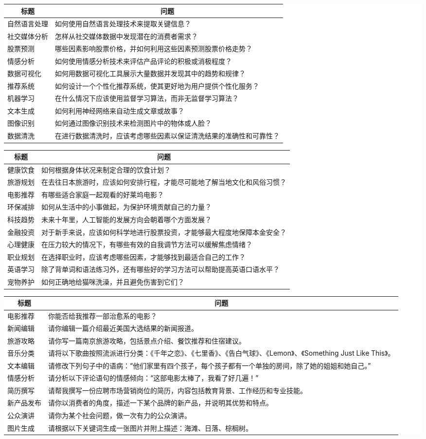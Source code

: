 | 标题 | 问题 |
| --- | --- |
| 自然语言处理 | 如何使用自然语言处理技术来提取关键信息？ |
| 社交媒体分析 | 怎样从社交媒体数据中发现潜在的消费者需求？ |
| 股票预测 | 哪些因素影响股票价格，并如何利用这些因素预测股票价格走势？ |
| 情感分析 | 如何使用情感分析技术来评估产品评论的积极或消极程度？ |
| 数据可视化 | 如何用数据可视化工具展示大量数据并发现其中的趋势和规律？ |
| 推荐系统 | 如何设计一个个性化推荐系统，使其更好地为用户提供个性化服务？ |
| 机器学习 | 在什么情况下应该使用监督学习算法，而非无监督学习算法？ |
| 文本生成 | 如何利用神经网络来自动生成文章或故事？ |
| 图像识别 | 如何通过图像识别技术来检测图片中的物体或人脸？ |
| 数据清洗 | 在进行数据清洗时，应该考虑哪些因素以保证清洗结果的准确性和可靠性？ |

|标题|问题|
|---|---|
|健康饮食|如何根据身体状况来制定合理的饮食计划？|
|旅游规划|在去往日本旅游时，应该如何安排行程，才能尽可能地了解当地文化和风俗习惯？|
|电影推荐|有哪些适合家庭一起观看的好莱坞电影？|
|环保减排|如何从生活中的小事做起，为保护环境贡献自己的力量？|
|科技趋势|未来十年里，人工智能的发展方向会朝着哪个方面发展？|
|金融投资|对于新手来说，应该如何科学地进行股票投资，才能够最大程度地保障本金安全？|
|心理健康|在压力较大的情况下，有哪些有效的自我调节方法可以缓解焦虑情绪？|
|职业规划|在选择职业时，应该考虑哪些因素，才能够找到最适合自己的工作？|
|英语学习|除了背单词和语法练习外，还有哪些好的学习方法可以帮助提高英语口语水平？|
|宠物养护|如何正确地给猫咪洗澡，并且避免伤害到它们？|

|标题|问题|
|---|---|
|电影推荐|你能否给我推荐一部治愈系的电影？|
|新闻编辑|请你编辑一篇介绍最近美国大选结果的新闻报道。|
|旅游攻略|请你写一篇南京旅游攻略，包括景点介绍、餐饮推荐和住宿建议。|
|音乐分类|请将以下歌曲按照流派进行分类：《千年之恋》、《七里香》、《告白气球》、《Lemon》、《Something Just Like This》。|
|文本编辑|请修改下列句子中的语病：“他们家里有四个孩子，每个孩子都有一个单独的房间，除了她的姐姐和她自己。”|
|情感分析|请分析以下评论语句的情感倾向：“这部电影太棒了，我看了好几遍！”|
|简历撰写|请帮我撰写一份应聘市场营销岗位的简历，内容包括教育背景、工作经历和专业技能。|
|新产品发布|请你以消费者的角度，描述一下某个品牌的新产品，并说明其优势和特点。|
|公众演讲|请你为某个社会问题，做一次有力的公众演讲。|
|图片生成|请根据以下关键词生成一张图片并附上描述：海滩、日落、棕榈树。|
